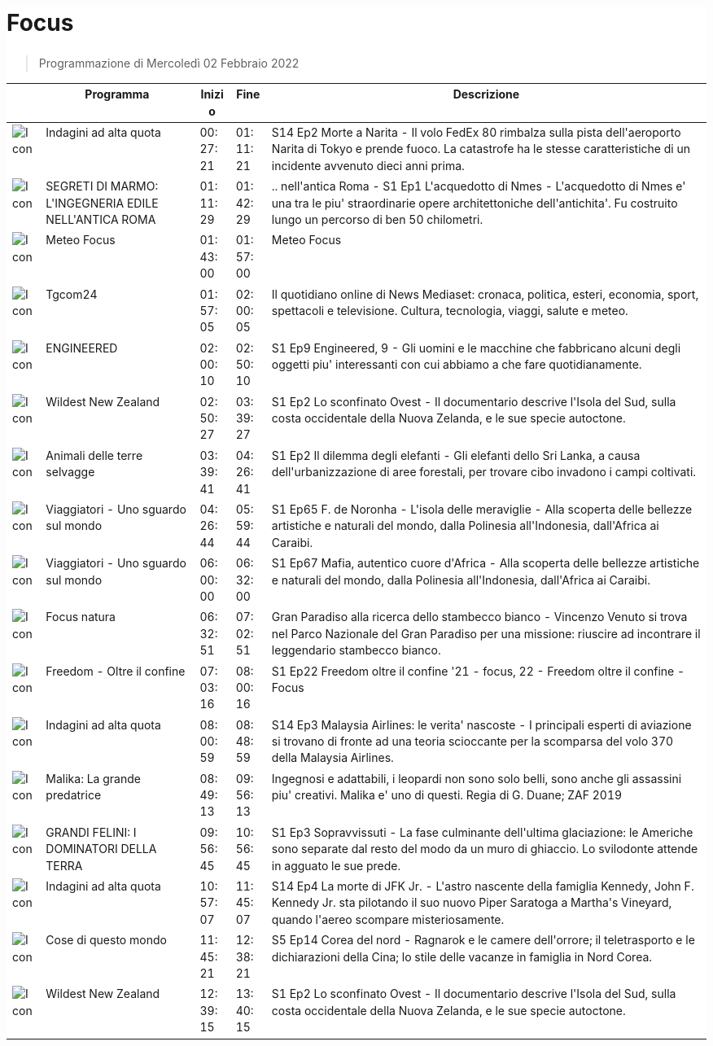 # Focus
> Programmazione di Mercoledì 02 Febbraio 2022

||Programma|Inizio|Fine|Descrizione|
|---|---|---|---|---|
|![Icon](https://guidatv.sky.it/uuid/6dc02a01-c9e1-4fae-b410-72152e34938c/cover?md5ChecksumParam=d79b0443da5005803b53ff2ca8b3b904)|Indagini ad alta quota|00:27:21|01:11:21|S14 Ep2 Morte a Narita - Il volo FedEx 80 rimbalza sulla pista dell&#039;aeroporto Narita di Tokyo e prende fuoco. La catastrofe ha le stesse caratteristiche di un incidente avvenuto dieci anni prima.
|![Icon](https://guidatv.sky.it/uuid/29b342d6-f17e-4d63-98d0-fe6081943314/cover?md5ChecksumParam=efc37531141c90dd72cdd3e3d0541428)|SEGRETI DI MARMO: L&#039;INGEGNERIA EDILE NELL&#039;ANTICA ROMA|01:11:29|01:42:29|.. nell&#039;antica Roma - S1 Ep1 L&#039;acquedotto di Nmes - L&#039;acquedotto di Nmes e&#039; una tra le piu&#039; straordinarie opere architettoniche dell&#039;antichita&#039;. Fu costruito lungo un percorso di ben 50 chilometri.
|![Icon](https://guidatv.sky.it/uuid/documentari_cover_b74U3_gUf.png)|Meteo Focus|01:43:00|01:57:00|Meteo Focus
|![Icon](https://guidatv.sky.it/uuid/d8642010-5854-4306-8636-2d37a751ae6d/cover?md5ChecksumParam=a4e40f0d70d0e5d70cc74c6c18708ce7)|Tgcom24|01:57:05|02:00:05|Il quotidiano online di News Mediaset: cronaca, politica, esteri, economia, sport, spettacoli e televisione. Cultura, tecnologia, viaggi, salute e meteo.
|![Icon](https://guidatv.sky.it/uuid/33e6ecd3-2905-48e2-a22b-bb9f1661b28a/cover?md5ChecksumParam=2f80b88ca6de97e6e9c7bd51d4c5d3ce)|ENGINEERED|02:00:10|02:50:10|S1 Ep9 Engineered, 9 - Gli uomini e le macchine che fabbricano alcuni degli oggetti piu&#039; interessanti con cui abbiamo a che fare quotidianamente.
|![Icon](https://guidatv.sky.it/uuid/a0095a9e-c756-472d-a110-e6c448d533f6/cover?md5ChecksumParam=214a83379ce4d89a2f2ae2434cdb51d7)|Wildest New Zealand|02:50:27|03:39:27|S1 Ep2 Lo sconfinato Ovest - Il documentario descrive l&#039;Isola del Sud, sulla costa occidentale della Nuova Zelanda, e le sue specie autoctone.
|![Icon](https://guidatv.sky.it/uuid/69e3fe35-a89d-4d5c-be22-d1a642c23920/cover?md5ChecksumParam=54c6142addd1b8813a645be7199d5a1b)|Animali delle terre selvagge|03:39:41|04:26:41|S1 Ep2 Il dilemma degli elefanti - Gli elefanti dello Sri Lanka, a causa dell&#039;urbanizzazione di aree forestali, per trovare cibo invadono i campi coltivati.
|![Icon](https://guidatv.sky.it/uuid/7f272060-098b-45e3-8f31-46ebf53e5eb2/cover?md5ChecksumParam=bdde99d1c63c82545f7d44a88f555b79)|Viaggiatori - Uno sguardo sul mondo|04:26:44|05:59:44|S1 Ep65 F. de Noronha - L&#039;isola delle meraviglie - Alla scoperta delle bellezze artistiche e naturali del mondo, dalla Polinesia all&#039;Indonesia, dall&#039;Africa ai Caraibi.
|![Icon](https://guidatv.sky.it/uuid/8fbddbba-6024-44a9-be4f-0a6a1afb8e56/cover?md5ChecksumParam=bdde99d1c63c82545f7d44a88f555b79)|Viaggiatori - Uno sguardo sul mondo|06:00:00|06:32:00|S1 Ep67 Mafia, autentico cuore d&#039;Africa - Alla scoperta delle bellezze artistiche e naturali del mondo, dalla Polinesia all&#039;Indonesia, dall&#039;Africa ai Caraibi.
|![Icon](https://guidatv.sky.it/uuid/b0e91ed6-80d5-4fc9-b296-d679f5b8fd51/cover?md5ChecksumParam=fa1cb61bb920059e661c077246769d4e)|Focus natura|06:32:51|07:02:51|Gran Paradiso alla ricerca dello stambecco bianco - Vincenzo Venuto si trova nel Parco Nazionale del Gran Paradiso per una missione: riuscire ad incontrare il leggendario stambecco bianco.
|![Icon](https://guidatv.sky.it/uuid/1632852c-cc27-4a87-9664-c8a2ce04129a/cover?md5ChecksumParam=fcfa01049983221a3ce828b6fe956ec4)|Freedom - Oltre il confine|07:03:16|08:00:16|S1 Ep22 Freedom oltre il confine &#039;21 - focus, 22 - Freedom oltre il confine - Focus
|![Icon](https://guidatv.sky.it/uuid/866c019f-4e32-49eb-baca-2b19367ea786/cover?md5ChecksumParam=d79b0443da5005803b53ff2ca8b3b904)|Indagini ad alta quota|08:00:59|08:48:59|S14 Ep3 Malaysia Airlines: le verita&#039; nascoste - I principali esperti di aviazione si trovano di fronte ad una teoria scioccante per la scomparsa del volo 370 della Malaysia Airlines.
|![Icon](https://guidatv.sky.it/uuid/6b811ad0-c358-48bc-95fb-dc9cb5142666/cover?md5ChecksumParam=bd82967554b367b9681c7373cce91fc1)|Malika: La grande predatrice|08:49:13|09:56:13|Ingegnosi e adattabili, i leopardi non sono solo belli, sono anche gli assassini piu&#039; creativi. Malika e&#039; uno di questi. Regia di G. Duane; ZAF 2019
|![Icon](https://guidatv.sky.it/uuid/f1d47f59-fa4e-4cf0-8a60-236b965721ea/cover?md5ChecksumParam=9116b9557fe22386656e87c0a471081b)|GRANDI FELINI: I DOMINATORI DELLA TERRA|09:56:45|10:56:45|S1 Ep3 Sopravvissuti - La fase culminante dell&#039;ultima glaciazione: le Americhe sono separate dal resto del modo da un muro di ghiaccio. Lo svilodonte attende in agguato le sue prede.
|![Icon](https://guidatv.sky.it/uuid/8460d1e3-f409-498f-ad73-3163e29d656d/cover?md5ChecksumParam=d79b0443da5005803b53ff2ca8b3b904)|Indagini ad alta quota|10:57:07|11:45:07|S14 Ep4 La morte di JFK Jr. - L&#039;astro nascente della famiglia Kennedy, John F. Kennedy Jr. sta pilotando il suo nuovo Piper Saratoga a Martha&#039;s Vineyard, quando l&#039;aereo scompare misteriosamente.
|![Icon](https://guidatv.sky.it/uuid/5689d31a-e061-49ca-9b15-aba8de8d2773/cover?md5ChecksumParam=da859b6d776e9626bc63e800a1fdc29f)|Cose di questo mondo|11:45:21|12:38:21|S5 Ep14 Corea del nord - Ragnarok e le camere dell&#039;orrore; il teletrasporto e le dichiarazioni della Cina; lo stile delle vacanze in famiglia in Nord Corea.
|![Icon](https://guidatv.sky.it/uuid/a0095a9e-c756-472d-a110-e6c448d533f6/cover?md5ChecksumParam=214a83379ce4d89a2f2ae2434cdb51d7)|Wildest New Zealand|12:39:15|13:40:15|S1 Ep2 Lo sconfinato Ovest - Il documentario descrive l&#039;Isola del Sud, sulla costa occidentale della Nuova Zelanda, e le sue specie autoctone.